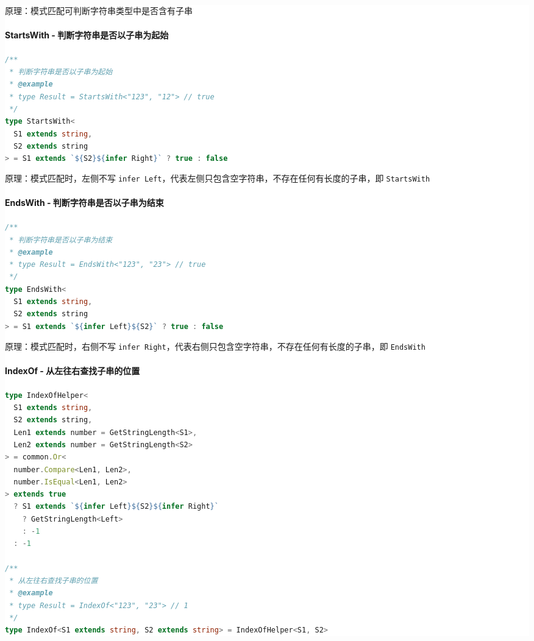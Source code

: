 原理：模式匹配可判断字符串类型中是否含有子串

#### StartsWith - 判断字符串是否以子串为起始

```ts
/**
 * 判断字符串是否以子串为起始
 * @example
 * type Result = StartsWith<"123", "12"> // true
 */
type StartsWith<
  S1 extends string,
  S2 extends string
> = S1 extends `${S2}${infer Right}` ? true : false
```

原理：模式匹配时，左侧不写 `infer Left`，代表左侧只包含空字符串，不存在任何有长度的子串，即 `StartsWith`

#### EndsWith - 判断字符串是否以子串为结束

```ts
/**
 * 判断字符串是否以子串为结束
 * @example
 * type Result = EndsWith<"123", "23"> // true
 */
type EndsWith<
  S1 extends string,
  S2 extends string
> = S1 extends `${infer Left}${S2}` ? true : false
```

原理：模式匹配时，右侧不写 `infer Right`，代表右侧只包含空字符串，不存在任何有长度的子串，即 `EndsWith`

#### IndexOf - 从左往右查找子串的位置

```ts
type IndexOfHelper<
  S1 extends string,
  S2 extends string,
  Len1 extends number = GetStringLength<S1>,
  Len2 extends number = GetStringLength<S2>
> = common.Or<
  number.Compare<Len1, Len2>,
  number.IsEqual<Len1, Len2>
> extends true
  ? S1 extends `${infer Left}${S2}${infer Right}`
    ? GetStringLength<Left>
    : -1
  : -1

/**
 * 从左往右查找子串的位置
 * @example
 * type Result = IndexOf<"123", "23"> // 1
 */
type IndexOf<S1 extends string, S2 extends string> = IndexOfHelper<S1, S2>
```
